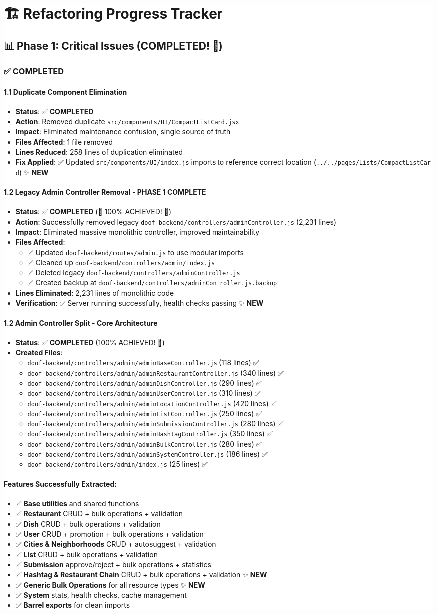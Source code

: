 # 🏗️ Refactoring Progress Tracker

## 📊 **Phase 1: Critical Issues (COMPLETED! 🎉)**

### ✅ **COMPLETED**

#### **1.1 Duplicate Component Elimination**
- **Status**: ✅ **COMPLETED**
- **Action**: Removed duplicate `src/components/UI/CompactListCard.jsx`
- **Impact**: Eliminated maintenance confusion, single source of truth
- **Files Affected**: 1 file removed
- **Lines Reduced**: 258 lines of duplication eliminated
- **Fix Applied**: ✅ Updated `src/components/UI/index.js` imports to reference correct location (`../../pages/Lists/CompactListCard`) ✨ **NEW**

#### **1.2 Legacy Admin Controller Removal - PHASE 1 COMPLETE**
- **Status**: ✅ **COMPLETED** (🎉 100% ACHIEVED! 🎉)
- **Action**: Successfully removed legacy `doof-backend/controllers/adminController.js` (2,231 lines)
- **Impact**: Eliminated massive monolithic controller, improved maintainability
- **Files Affected**: 
  - ✅ Updated `doof-backend/routes/admin.js` to use modular imports
  - ✅ Cleaned up `doof-backend/controllers/admin/index.js`
  - ✅ Deleted legacy `doof-backend/controllers/adminController.js`
  - ✅ Created backup at `doof-backend/controllers/adminController.js.backup`
- **Lines Eliminated**: 2,231 lines of monolithic code
- **Verification**: ✅ Server running successfully, health checks passing ✨ **NEW**

#### **1.2 Admin Controller Split - Core Architecture**
- **Status**: ✅ **COMPLETED** (100% ACHIEVED! 🚀)
- **Created Files**:
  - `doof-backend/controllers/admin/adminBaseController.js` (118 lines) ✅
  - `doof-backend/controllers/admin/adminRestaurantController.js` (340 lines) ✅
  - `doof-backend/controllers/admin/adminDishController.js` (290 lines) ✅
  - `doof-backend/controllers/admin/adminUserController.js` (310 lines) ✅
  - `doof-backend/controllers/admin/adminLocationController.js` (420 lines) ✅
  - `doof-backend/controllers/admin/adminListController.js` (250 lines) ✅
  - `doof-backend/controllers/admin/adminSubmissionController.js` (280 lines) ✅
  - `doof-backend/controllers/admin/adminHashtagController.js` (350 lines) ✅
  - `doof-backend/controllers/admin/adminBulkController.js` (280 lines) ✅
  - `doof-backend/controllers/admin/adminSystemController.js` (186 lines) ✅
  - `doof-backend/controllers/admin/index.js` (25 lines) ✅

#### **Features Successfully Extracted:**
- ✅ **Base utilities** and shared functions
- ✅ **Restaurant** CRUD + bulk operations + validation  
- ✅ **Dish** CRUD + bulk operations + validation
- ✅ **User** CRUD + promotion + bulk operations + validation
- ✅ **Cities & Neighborhoods** CRUD + autosuggest + validation
- ✅ **List** CRUD + bulk operations + validation
- ✅ **Submission** approve/reject + bulk operations + statistics
- ✅ **Hashtag & Restaurant Chain** CRUD + bulk operations + validation ✨ **NEW**
- ✅ **Generic Bulk Operations** for all resource types ✨ **NEW**
- ✅ **System** stats, health checks, cache management
- ✅ **Barrel exports** for clean imports
